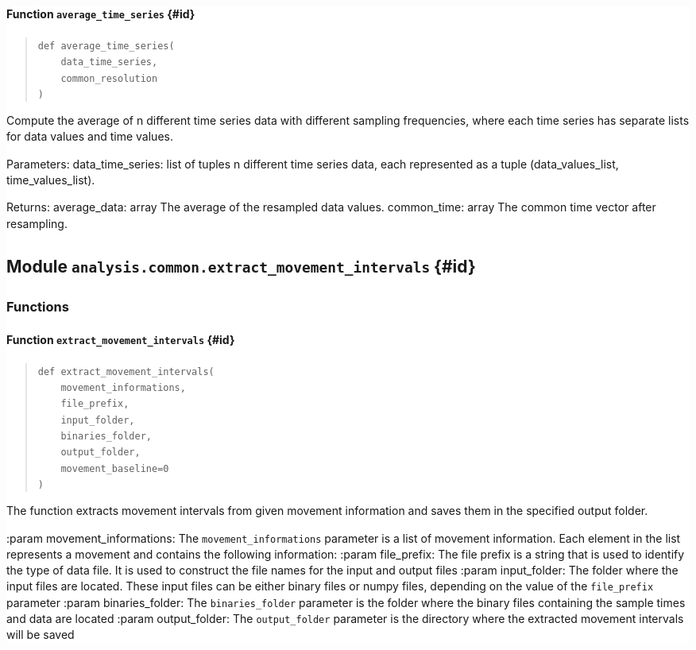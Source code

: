 
    
#### Function `average_time_series` {#id}




>     def average_time_series(
>         data_time_series,
>         common_resolution
>     )


Compute the average of n different time series data with different sampling frequencies,
where each time series has separate lists for data values and time values.

Parameters:
data_time_series: list of tuples
    n different time series data, each represented as a tuple (data_values_list, time_values_list).

Returns:
average_data: array
    The average of the resampled data values.
common_time: array
    The common time vector after resampling.




    
## Module `analysis.common.extract_movement_intervals` {#id}






    
### Functions


    
#### Function `extract_movement_intervals` {#id}




>     def extract_movement_intervals(
>         movement_informations,
>         file_prefix,
>         input_folder,
>         binaries_folder,
>         output_folder,
>         movement_baseline=0
>     )


The function extracts movement intervals from given movement information and saves them in the
specified output folder.

:param movement_informations: The <code>movement\_informations</code> parameter is a list of movement
information. Each element in the list represents a movement and contains the following information:
:param file_prefix: The file prefix is a string that is used to identify the type of data file. It
is used to construct the file names for the input and output files
:param input_folder: The folder where the input files are located. These input files can be either
binary files or numpy files, depending on the value of the <code>file\_prefix</code> parameter
:param binaries_folder: The <code>binaries\_folder</code> parameter is the folder where the binary files
containing the sample times and data are located
:param output_folder: The <code>output\_folder</code> parameter is the directory where the extracted movement
intervals will be saved